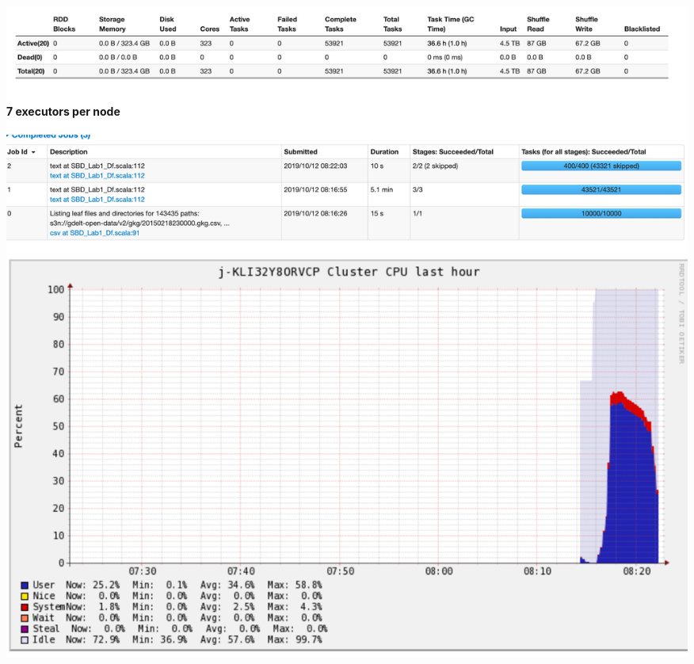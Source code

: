 ![Figure 16: 2 executors executors](./images/multiple-executors/2exec/executors.png)

#### 7 executors per node

![Figure 17: 7 executors time](./images/multiple-executors/7exec/times.png)

![Figure 18: 7 executors cpu](./images/multiple-executors/7exec/cpu.png)
